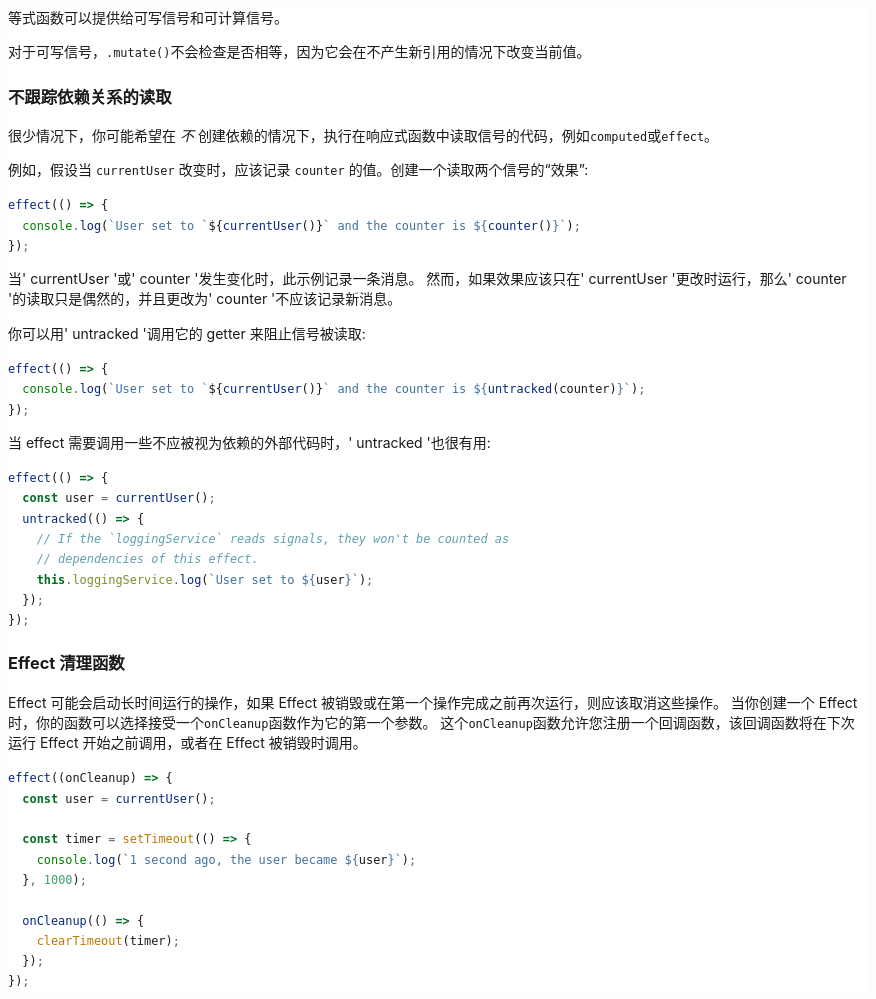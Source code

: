 等式函数可以提供给可写信号和可计算信号。

对于可写信号，`.mutate()`不会检查是否相等，因为它会在不产生新引用的情况下改变当前值。

### 不跟踪依赖关系的读取

很少情况下，你可能希望在 _不_ 创建依赖的情况下，执行在响应式函数中读取信号的代码，例如`computed`或`effect`。

例如，假设当 `currentUser` 改变时，应该记录 `counter` 的值。创建一个读取两个信号的“效果”:

```ts
effect(() => {
  console.log(`User set to `${currentUser()}` and the counter is ${counter()}`);
});
```

当' currentUser '或' counter '发生变化时，此示例记录一条消息。
然而，如果效果应该只在' currentUser '更改时运行，那么' counter '的读取只是偶然的，并且更改为' counter '不应该记录新消息。

你可以用' untracked '调用它的 getter 来阻止信号被读取:

```ts
effect(() => {
  console.log(`User set to `${currentUser()}` and the counter is ${untracked(counter)}`);
});
```

当 effect 需要调用一些不应被视为依赖的外部代码时，' untracked '也很有用:

```ts
effect(() => {
  const user = currentUser();
  untracked(() => {
    // If the `loggingService` reads signals, they won't be counted as
    // dependencies of this effect.
    this.loggingService.log(`User set to ${user}`);
  });
});
```

### Effect 清理函数

Effect 可能会启动长时间运行的操作，如果 Effect 被销毁或在第一个操作完成之前再次运行，则应该取消这些操作。
当你创建一个 Effect 时，你的函数可以选择接受一个`onCleanup`函数作为它的第一个参数。
这个`onCleanup`函数允许您注册一个回调函数，该回调函数将在下次运行 Effect 开始之前调用，或者在 Effect 被销毁时调用。

```ts
effect((onCleanup) => {
  const user = currentUser();

  const timer = setTimeout(() => {
    console.log(`1 second ago, the user became ${user}`);
  }, 1000);

  onCleanup(() => {
    clearTimeout(timer);
  });
});
```
